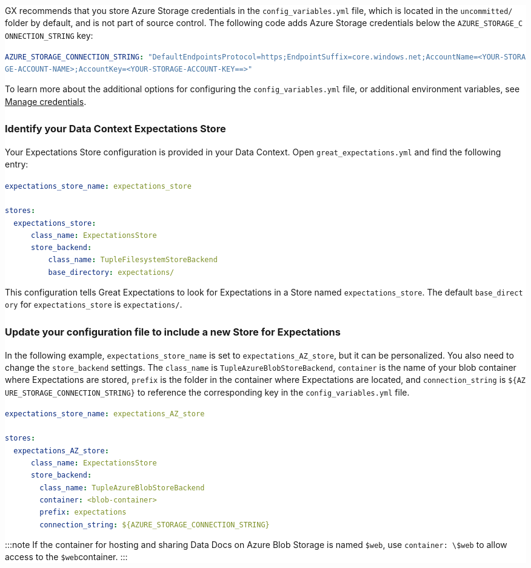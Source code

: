 GX recommends that you store Azure Storage credentials in the ``config_variables.yml`` file, which is located in the ``uncommitted/`` folder by default, and is not part of source control. The following code adds Azure Storage credentials below the ``AZURE_STORAGE_CONNECTION_STRING`` key:

```yaml
AZURE_STORAGE_CONNECTION_STRING: "DefaultEndpointsProtocol=https;EndpointSuffix=core.windows.net;AccountName=<YOUR-STORAGE-ACCOUNT-NAME>;AccountKey=<YOUR-STORAGE-ACCOUNT-KEY==>"
```
To learn more about the additional options for configuring the ``config_variables.yml`` file, or additional environment variables, see [Manage credentials](../installation_and_setup/manage_credentials.md).

### Identify your Data Context Expectations Store

Your Expectations Store configuration is provided in your Data Context. Open ``great_expectations.yml`` and find the following entry:

```yaml
expectations_store_name: expectations_store

stores:
  expectations_store:
      class_name: ExpectationsStore
      store_backend:
          class_name: TupleFilesystemStoreBackend
          base_directory: expectations/
```

This configuration tells Great Expectations to look for Expectations in a Store named ``expectations_store``. The default ``base_directory`` for ``expectations_store`` is ``expectations/``.

### Update your configuration file to include a new Store for Expectations

In the following example, ``expectations_store_name`` is set to ``expectations_AZ_store``, but it can be personalized.  You also need to change the ``store_backend`` settings.  The ``class_name`` is ``TupleAzureBlobStoreBackend``, ``container`` is the name of your blob container where Expectations are stored, ``prefix`` is the folder in the container where Expectations are located, and ``connection_string`` is ``${AZURE_STORAGE_CONNECTION_STRING}`` to reference the corresponding key in the ``config_variables.yml`` file.

```yaml
expectations_store_name: expectations_AZ_store

stores:
  expectations_AZ_store:
      class_name: ExpectationsStore
      store_backend:
        class_name: TupleAzureBlobStoreBackend
        container: <blob-container>
        prefix: expectations
        connection_string: ${AZURE_STORAGE_CONNECTION_STRING}
```

:::note
If the container for hosting and sharing Data Docs on Azure Blob Storage is named ``$web``, use ``container: \$web`` to allow access to the ``$web``container.
:::
